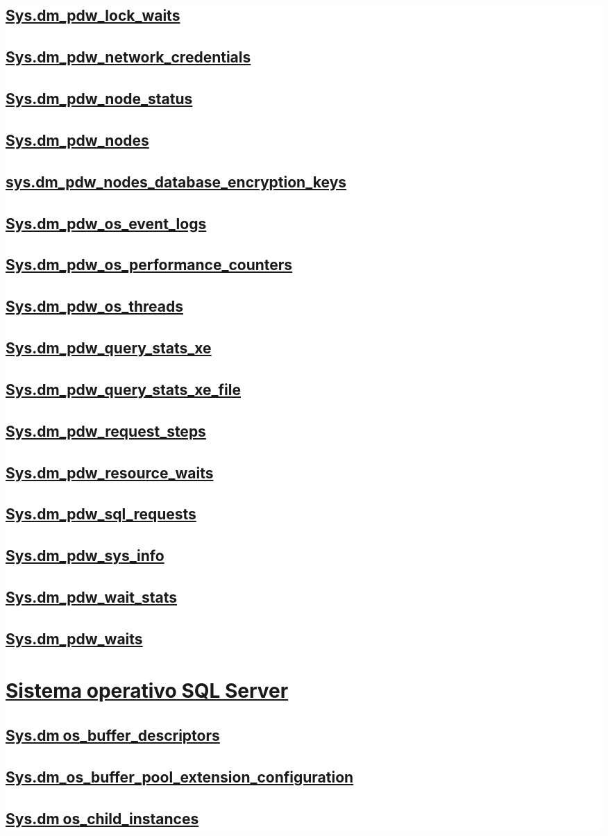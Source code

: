 ## [Sys.dm_pdw_lock_waits](sys-dm-pdw-lock-waits-transact-sql.md)  
## [Sys.dm_pdw_network_credentials](sys-dm-pdw-network-credentials-transact-sql.md)  
## [Sys.dm_pdw_node_status](sys-dm-pdw-node-status-transact-sql.md)  
## [Sys.dm_pdw_nodes](sys-dm-pdw-nodes-transact-sql.md)  
## [sys.dm_pdw_nodes_database_encryption_keys](sys-dm-pdw-nodes-database-encryption-keys-transact-sql.md)  
## [Sys.dm_pdw_os_event_logs](sys-dm-pdw-os-event-logs-transact-sql.md)  
## [Sys.dm_pdw_os_performance_counters](sys-dm-pdw-os-performance-counters-transact-sql.md)  
## [Sys.dm_pdw_os_threads](sys-dm-pdw-os-threads-transact-sql.md)  
## [Sys.dm_pdw_query_stats_xe](sys-dm-pdw-query-stats-xe-transact-sql.md)  
## [Sys.dm_pdw_query_stats_xe_file](sys-dm-pdw-query-stats-xe-file-transact-sql.md)  
## [Sys.dm_pdw_request_steps](sys-dm-pdw-request-steps-transact-sql.md)  
## [Sys.dm_pdw_resource_waits](sys-dm-pdw-resource-waits-transact-sql.md)  
## [Sys.dm_pdw_sql_requests](sys-dm-pdw-sql-requests-transact-sql.md)  
## [Sys.dm_pdw_sys_info](sys-dm-pdw-sys-info-transact-sql.md)  
## [Sys.dm_pdw_wait_stats](sys-dm-pdw-wait-stats-transact-sql.md)  
## [Sys.dm_pdw_waits](sys-dm-pdw-waits-transact-sql.md)  

# [Sistema operativo SQL Server](sql-server-operating-system-related-dynamic-management-views-transact-sql.md)  
## [Sys.dm os_buffer_descriptors](sys-dm-os-buffer-descriptors-transact-sql.md)  
## [Sys.dm_os_buffer_pool_extension_configuration](sys-dm-os-buffer-pool-extension-configuration-transact-sql.md)  
## [Sys.dm os_child_instances](sys-dm-os-child-instances-transact-sql.md)  